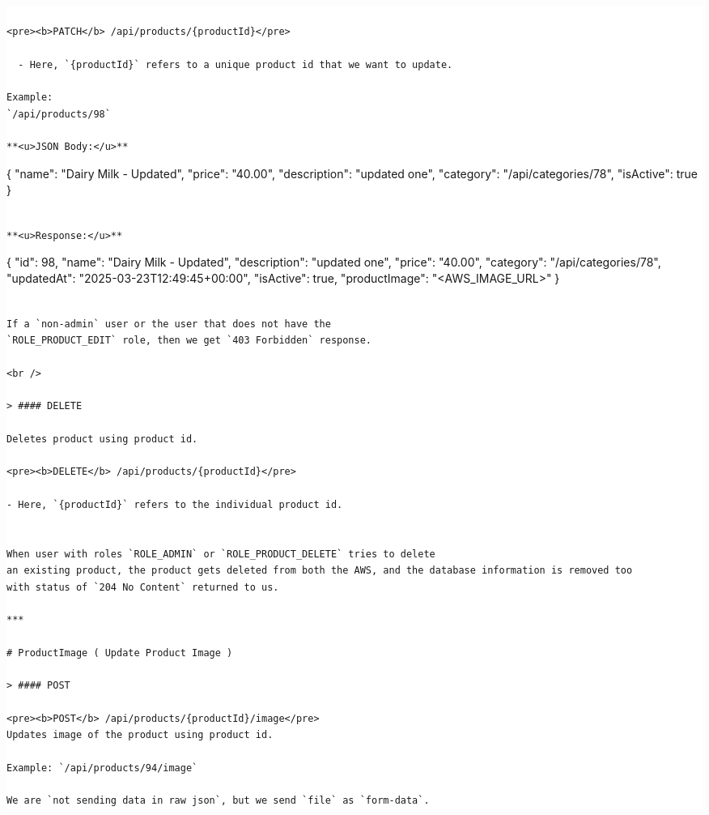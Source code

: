 ```

<pre><b>PATCH</b> /api/products/{productId}</pre>

  - Here, `{productId}` refers to a unique product id that we want to update.

Example:
`/api/products/98`

**<u>JSON Body:</u>**
```
{
    "name": "Dairy Milk - Updated",
    "price": "40.00",
    "description": "updated one",
    "category": "/api/categories/78",
    "isActive": true
}
```

**<u>Response:</u>**
```
{
    "id": 98,
    "name": "Dairy Milk - Updated",
    "description": "updated one",
    "price": "40.00",
    "category": "/api/categories/78",
    "updatedAt": "2025-03-23T12:49:45+00:00",
    "isActive": true,
    "productImage": "<AWS_IMAGE_URL>"
}
```

If a `non-admin` user or the user that does not have the 
`ROLE_PRODUCT_EDIT` role, then we get `403 Forbidden` response.

<br />

> #### DELETE

Deletes product using product id.

<pre><b>DELETE</b> /api/products/{productId}</pre>

- Here, `{productId}` refers to the individual product id.


When user with roles `ROLE_ADMIN` or `ROLE_PRODUCT_DELETE` tries to delete 
an existing product, the product gets deleted from both the AWS, and the database information is removed too
with status of `204 No Content` returned to us.

*** 

# ProductImage ( Update Product Image )

> #### POST

<pre><b>POST</b> /api/products/{productId}/image</pre>
Updates image of the product using product id.

Example: `/api/products/94/image`

We are `not sending data in raw json`, but we send `file` as `form-data`.
```